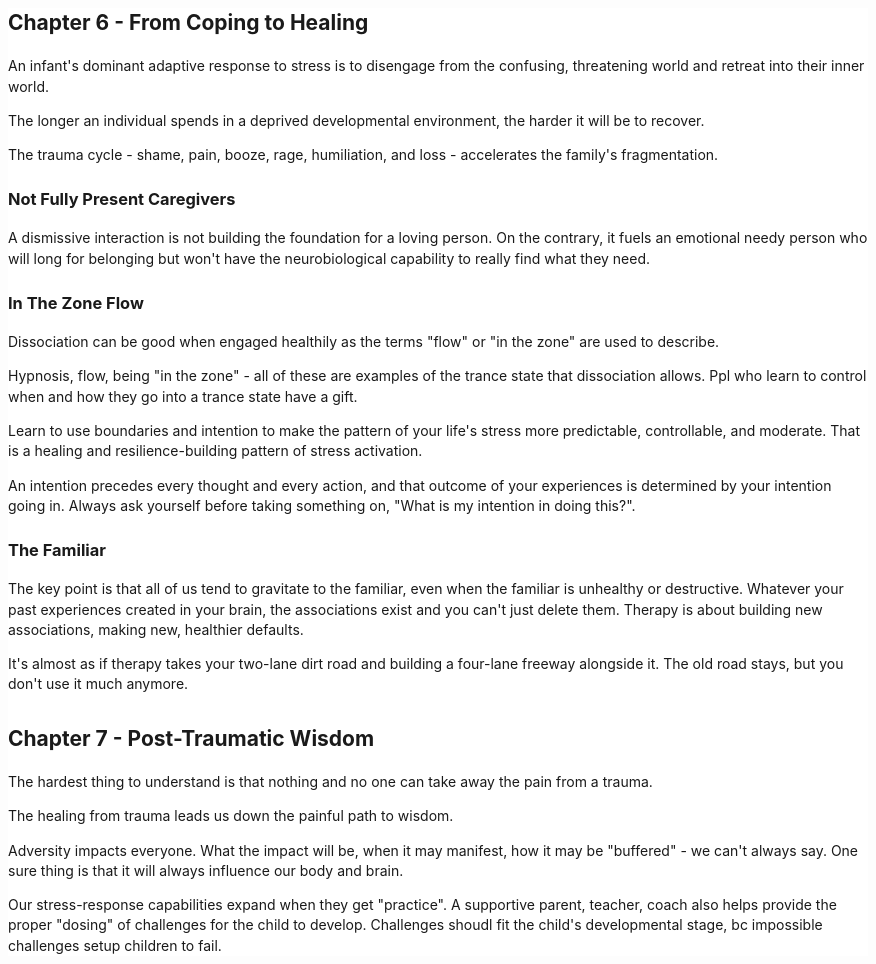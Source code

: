 ## Chapter 6 - From Coping to Healing

An infant's dominant adaptive response to stress is to disengage from the confusing, threatening world and retreat into their inner world.

The longer an individual spends in a deprived developmental environment, the harder it will be to recover.

The trauma cycle - shame, pain, booze, rage, humiliation, and loss - accelerates the family's fragmentation.

### Not Fully Present Caregivers

A dismissive interaction is not building the foundation for a loving person. On the contrary, it fuels an emotional needy person who will long for belonging but won't have the neurobiological capability to really find what they need.

### In The Zone Flow

Dissociation can be good when engaged healthily as the terms "flow" or "in the zone" are used to describe.

Hypnosis, flow, being "in the zone" - all of these are examples of the trance state that dissociation allows. Ppl who learn to control when and how they go into a trance state have a gift.

Learn to use boundaries and intention to make the pattern of your life's stress more predictable, controllable, and moderate. That is a healing and resilience-building pattern of stress activation.

An intention precedes every thought and every action, and that outcome of your experiences is determined by your intention going in. Always ask yourself before taking something on, "What is my intention in doing this?".

### The Familiar

The key point is that all of us tend to gravitate to the familiar, even when the familiar is unhealthy or destructive. Whatever your past experiences created in your brain, the associations exist and you can't just delete them. Therapy is about building new associations, making new, healthier defaults.

It's almost as if therapy takes your two-lane dirt road and building a four-lane freeway alongside it. The old road stays, but you don't use it much anymore.

## Chapter 7 - Post-Traumatic Wisdom

The hardest thing to understand is that nothing and no one can take away the pain from a trauma.

The healing from trauma leads us down the painful path to wisdom.

Adversity impacts everyone. What the impact will be, when it may manifest, how it may be "buffered" - we can't always say. One sure thing is that it will always influence our body and brain.

Our stress-response capabilities expand when they get "practice". A supportive parent, teacher, coach also helps provide the proper "dosing" of challenges for the child to develop. Challenges shoudl fit the child's developmental stage, bc impossible challenges setup children to fail.
